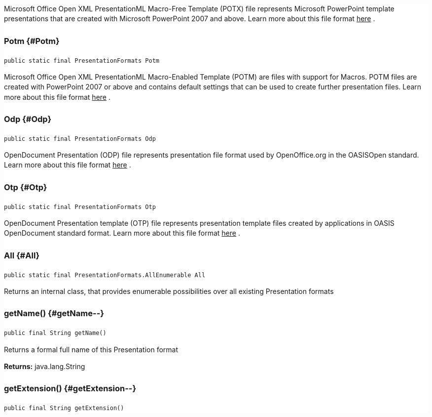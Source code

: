
Microsoft Office Open XML PresentationML Macro-Free Template (POTX) file represents Microsoft PowerPoint template presentations that are created with Microsoft PowerPoint 2007 and above. Learn more about this file format  [here][] .


[here]: https://wiki.fileformat.com/presentation/potx

### Potm {#Potm}
```
public static final PresentationFormats Potm
```


Microsoft Office Open XML PresentationML Macro-Enabled Template (POTM) are files with support for Macros. POTM files are created with PowerPoint 2007 or above and contains default settings that can be used to create further presentation files. Learn more about this file format  [here][] .


[here]: https://wiki.fileformat.com/presentation/potm

### Odp {#Odp}
```
public static final PresentationFormats Odp
```


OpenDocument Presentation (ODP) file represents presentation file format used by OpenOffice.org in the OASISOpen standard. Learn more about this file format  [here][] .


[here]: https://wiki.fileformat.com/presentation/odp

### Otp {#Otp}
```
public static final PresentationFormats Otp
```


OpenDocument Presentation template (OTP) file represents presentation template files created by applications in OASIS OpenDocument standard format. Learn more about this file format  [here][] .


[here]: https://wiki.fileformat.com/presentation/otp

### All {#All}
```
public static final PresentationFormats.AllEnumerable All
```


Returns an internal class, that provides enumerable possibilities over all existing Presentation formats

### getName() {#getName--}
```
public final String getName()
```


Returns a formal full name of this Presentation format

**Returns:**
java.lang.String
### getExtension() {#getExtension--}
```
public final String getExtension()
```


[here]: https://wiki.fileformat.com/presentation/ppt
[here]: https://wiki.fileformat.com/presentation/pptx
[here]: https://wiki.fileformat.com/presentation/pptm
[here]: https://wiki.fileformat.com/presentation/pps
[here]: https://wiki.fileformat.com/presentation/ppsx
[here]: https://wiki.fileformat.com/presentation/ppsm